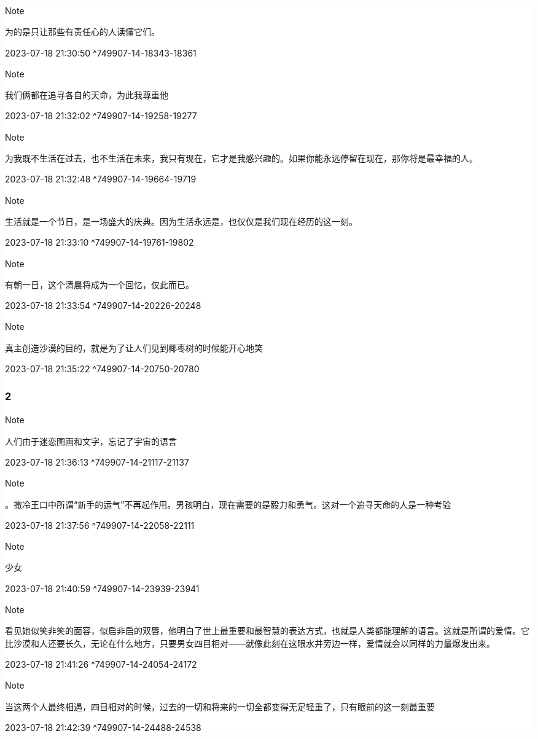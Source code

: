 > [!NOTE] 
> 为的是只让那些有责任心的人读懂它们。
> 
> 2023-07-18 21:30:50 ^749907-14-18343-18361

> [!NOTE] 
> 我们俩都在追寻各自的天命，为此我尊重他
> 
> 2023-07-18 21:32:02 ^749907-14-19258-19277

> [!NOTE] 
> 为我既不生活在过去，也不生活在未来，我只有现在，它才是我感兴趣的。如果你能永远停留在现在，那你将是最幸福的人。
> 
> 2023-07-18 21:32:48 ^749907-14-19664-19719

> [!NOTE] 
> 生活就是一个节日，是一场盛大的庆典。因为生活永远是，也仅仅是我们现在经历的这一刻。
> 
> 2023-07-18 21:33:10 ^749907-14-19761-19802

> [!NOTE] 
> 有朝一日，这个清晨将成为一个回忆，仅此而已。
> 
> 2023-07-18 21:33:54 ^749907-14-20226-20248

> [!NOTE] 
> 真主创造沙漠的目的，就是为了让人们见到椰枣树的时候能开心地笑
> 
> 2023-07-18 21:35:22 ^749907-14-20750-20780

### 2

> [!NOTE] 
> 人们由于迷恋图画和文字，忘记了宇宙的语言
> 
> 2023-07-18 21:36:13 ^749907-14-21117-21137

> [!NOTE] 
> 。撒冷王口中所谓“新手的运气”不再起作用。男孩明白，现在需要的是毅力和勇气。这对一个追寻天命的人是一种考验
> 
> 2023-07-18 21:37:56 ^749907-14-22058-22111

> [!NOTE] 
> 少女
> 
> 2023-07-18 21:40:59 ^749907-14-23939-23941

> [!NOTE] 
> 看见她似笑非笑的面容，似启非启的双唇，他明白了世上最重要和最智慧的表达方式，也就是人类都能理解的语言。这就是所谓的爱情。它比沙漠和人还要长久，无论在什么地方，只要男女四目相对——就像此刻在这眼水井旁边一样，爱情就会以同样的力量爆发出来。
> 
> 2023-07-18 21:41:26 ^749907-14-24054-24172

> [!NOTE] 
> 当这两个人最终相遇，四目相对的时候，过去的一切和将来的一切全都变得无足轻重了，只有眼前的这一刻最重要
> 
> 2023-07-18 21:42:39 ^749907-14-24488-24538
